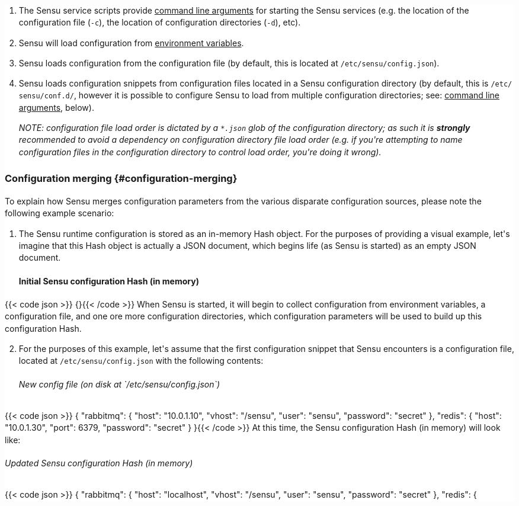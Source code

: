 1. The Sensu service scripts provide [command line arguments][1] for starting the
   Sensu services (e.g. the location of the configuration file (`-c`), the
   location of configuration directories (`-d`), etc).

2. Sensu will load configuration from [environment variables][2].

3. Sensu loads configuration from the configuration file (by default, this is
   located at `/etc/sensu/config.json`).

3. Sensu loads configuration snippets from configuration files located in a
   Sensu configuration directory (by default, this is `/etc/sensu/conf.d/`,
   however it is possible to configure Sensu to load from multiple configuration
   directories; see: [command line arguments][1], below).

   _NOTE: configuration file load order is dictated by a `*.json` glob of the
   configuration directory; as such it is **strongly** recommended to avoid a
   dependency on configuration directory file load order (e.g. if you're
   attempting to name configuration files in the configuration directory to
   control load order, you're doing it wrong)._

### Configuration merging {#configuration-merging}

To explain how Sensu merges configuration parameters from the various disparate
configuration sources, please note the following example scenario:

1. The Sensu runtime configuration is stored as an in-memory Hash object. For
   the purposes of providing a visual example, let's imagine that this Hash
   object is actually a JSON document, which begins life (as Sensu is started)
   as an empty JSON document.
   <h4 id="inital-sensu-configuration-hash">Initial Sensu configuration Hash (in memory)</h4>
{{< code json >}}
{}{{< /code >}}
   When Sensu is started, it will begin to collect configuration from
   environment variables, a configuration file, and one ore more configuration
   directories, which configuration parameters will be used to build up this
   configuration Hash.

2. For the purposes of this example, let's assume that the first configuration
   snippet that Sensu encounters is a configuration file, located at
   `/etc/sensu/config.json` with the following contents:
   <h6>New config file (on disk at `/etc/sensu/config.json`)</h6>
{{< code json >}}
{
 "rabbitmq": {
   "host": "10.0.1.10",
   "vhost": "/sensu",
   "user": "sensu",
   "password": "secret"
 },
 "redis": {
   "host": "10.0.1.30",
   "port": 6379,
   "password": "secret"
 }
}{{< /code >}}
   At this time, the Sensu configuration Hash (in memory) will look like: 
   <h6>Updated Sensu configuration Hash (in memory)</h6>
{{< code json >}}
{
 "rabbitmq": {
   "host": "localhost",
   "vhost": "/sensu",
   "user": "sensu",
   "password": "secret"
 },
 "redis": {

[1]:  #sensu-command-line-interfaces-and-arguments
[2]:  #sensu-environment-variables
[3]:  ../clients#client-definition-specification
[4]:  ../clients#socket-attributes
[5]:  #sensu-service-script-configuration-variables
[6]:  https://www.rabbitmq.com/uri-spec.html
[7]:  ../rabbitmq#rabbitmq-definition-specification
[8]:  ../redis#redis-definition-specification
[9]:  ../transport#transport-definition-specification
[10]: ../../api/configuration#api-definition-specification
[11]: ../checks#check-definition-specification
[12]: ../handlers#handler-definition-specification
[13]: ../filters#filter-definition-specification
[14]: ../mutators#mutator-definition-specification